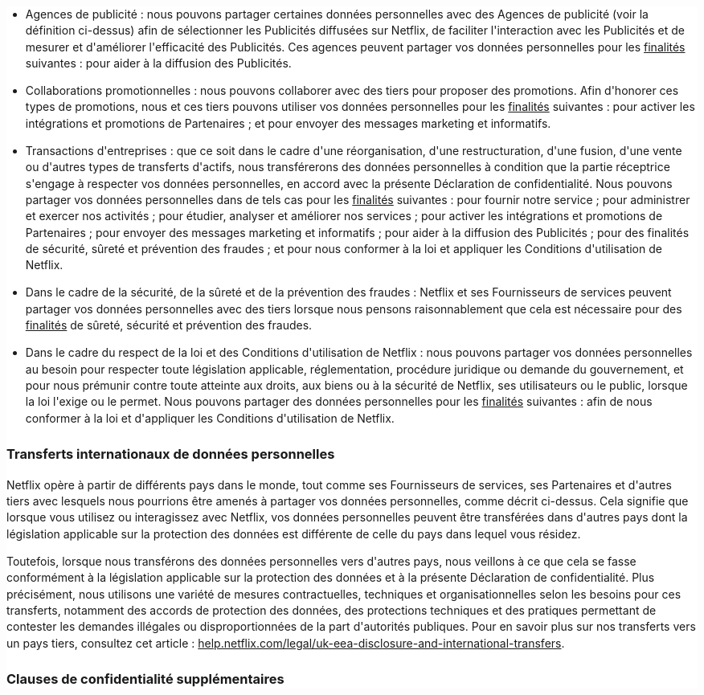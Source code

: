 * Agences de publicité : nous pouvons partager certaines données personnelles avec des Agences de publicité (voir la définition ci-dessus) afin de sélectionner les Publicités diffusées sur Netflix, de faciliter l'interaction avec les Publicités et de mesurer et d'améliorer l'efficacité des Publicités. Ces agences peuvent partager vos données personnelles pour les [finalités](#howuse) suivantes : pour aider à la diffusion des Publicités.
    
* Collaborations promotionnelles : nous pouvons collaborer avec des tiers pour proposer des promotions. Afin d'honorer ces types de promotions, nous et ces tiers pouvons utiliser vos données personnelles pour les [finalités](#howuse) suivantes : pour activer les intégrations et promotions de Partenaires ; et pour envoyer des messages marketing et informatifs.
    
* Transactions d'entreprises : que ce soit dans le cadre d'une réorganisation, d'une restructuration, d'une fusion, d'une vente ou d'autres types de transferts d'actifs, nous transférerons des données personnelles à condition que la partie réceptrice s'engage à respecter vos données personnelles, en accord avec la présente Déclaration de confidentialité. Nous pouvons partager vos données personnelles dans de tels cas pour les [finalités](#howuse) suivantes : pour fournir notre service ; pour administrer et exercer nos activités ; pour étudier, analyser et améliorer nos services ; pour activer les intégrations et promotions de Partenaires ; pour envoyer des messages marketing et informatifs ; pour aider à la diffusion des Publicités ; pour des finalités de sécurité, sûreté et prévention des fraudes ; et pour nous conformer à la loi et appliquer les Conditions d'utilisation de Netflix.
    
* Dans le cadre de la sécurité, de la sûreté et de la prévention des fraudes : Netflix et ses Fournisseurs de services peuvent partager vos données personnelles avec des tiers lorsque nous pensons raisonnablement que cela est nécessaire pour des [finalités](#howuse) de sûreté, sécurité et prévention des fraudes.
    
* Dans le cadre du respect de la loi et des Conditions d'utilisation de Netflix : nous pouvons partager vos données personnelles au besoin pour respecter toute législation applicable, réglementation, procédure juridique ou demande du gouvernement, et pour nous prémunir contre toute atteinte aux droits, aux biens ou à la sécurité de Netflix, ses utilisateurs ou le public, lorsque la loi l'exige ou le permet. Nous pouvons partager des données personnelles pour les [finalités](#howuse) suivantes : afin de nous conformer à la loi et d'appliquer les Conditions d'utilisation de Netflix.
    

### Transferts internationaux de données personnelles

Netflix opère à partir de différents pays dans le monde, tout comme ses Fournisseurs de services, ses Partenaires et d'autres tiers avec lesquels nous pourrions être amenés à partager vos données personnelles, comme décrit ci-dessus. Cela signifie que lorsque vous utilisez ou interagissez avec Netflix, vos données personnelles peuvent être transférées dans d'autres pays dont la législation applicable sur la protection des données est différente de celle du pays dans lequel vous résidez.

Toutefois, lorsque nous transférons des données personnelles vers d'autres pays, nous veillons à ce que cela se fasse conformément à la législation applicable sur la protection des données et à la présente Déclaration de confidentialité. Plus précisément, nous utilisons une variété de mesures contractuelles, techniques et organisationnelles selon les besoins pour ces transferts, notamment des accords de protection des données, des protections techniques et des pratiques permettant de contester les demandes illégales ou disproportionnées de la part d'autorités publiques. Pour en savoir plus sur nos transferts vers un pays tiers, consultez cet article : [help.netflix.com/legal/uk-eea-disclosure-and-international-transfers](https://help.netflix.com/legal/uk-eea-disclosure-and-international-transfers).

### Clauses de confidentialité supplémentaires
